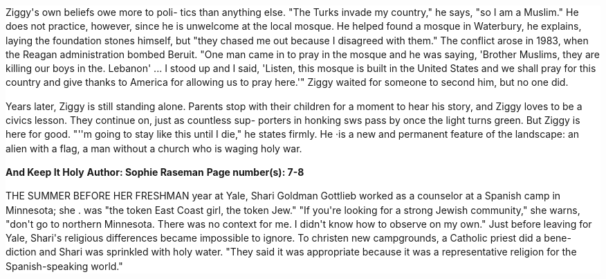 Ziggy's own beliefs owe more to poli-
tics than anything else. "The Turks invade 
my country," he says, "so I am a Muslim." 
He does not practice, however, since he is 
unwelcome at the local mosque. He helped 
found a mosque in Waterbury, he explains, 
laying the foundation stones himself, but 
"they chased me out because I disagreed 
with them." The conflict arose in 1983, 
when the Reagan administration bombed 
Beruit. "One man came in to pray in the 
mosque and he was saying, 'Brother 
Muslims, they are killing our boys in the. 
Lebanon' ... I stood up and I said, 'Listen, 
this mosque is built in the United States 
and we shall pray for this country and give 
thanks to America for allowing us to pray 
here.'" Ziggy waited for someone to second 
him, but no one did. 

Years later, Ziggy is still standing 
alone. Parents stop with their children 
for a moment to hear his story, and 
Ziggy loves to be a civics lesson. They 
continue on, just as countless sup-
porters in honking sws pass by once 
the light turns green. But Ziggy is here 
for good. "''m going to stay like this 
until I die," he states firmly. He ·is a 
new and permanent feature of the 
landscape: an alien with a flag, a man 
without a church who is waging holy 
war. 


**And Keep It Holy**
**Author: Sophie Raseman**
**Page number(s): 7-8**

THE SUMMER BEFORE HER FRESHMAN 
year at Yale, Shari Goldman Gottlieb 
worked as a counselor at a Spanish 
camp in Minnesota; she . was "the 
token East Coast girl, the token Jew." 
"If you're looking for a strong Jewish 
community," she warns, "don't go to 
northern Minnesota. There was no 
context for me. I didn't know how to 
observe on my own." Just before leaving for 
Yale, Shari's religious differences became 
impossible to ignore. To christen new 
campgrounds, a Catholic priest did a bene-
diction and Shari was sprinkled with holy 
water. "They said it was appropriate 
because it was a representative religion for 
the Spanish-speaking world." 
